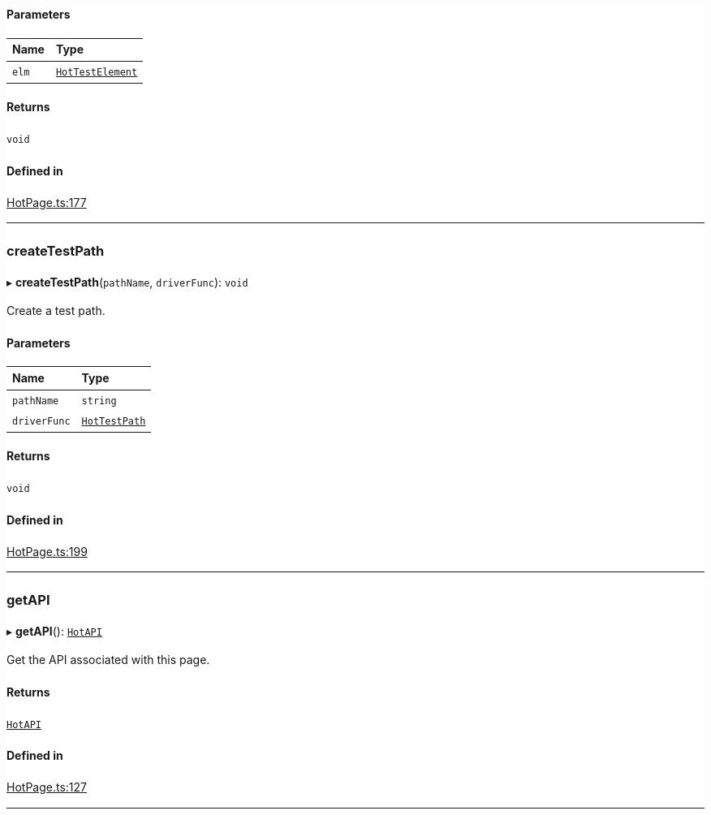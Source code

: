 #### Parameters

| Name | Type |
| :------ | :------ |
| `elm` | [`HotTestElement`](HotTestElement.md) |

#### Returns

`void`

#### Defined in

[HotPage.ts:177](https://github.com/OurFreeLight/HotStaq/blob/3f2c5d8/src/HotPage.ts#L177)

___

### createTestPath

▸ **createTestPath**(`pathName`, `driverFunc`): `void`

Create a test path.

#### Parameters

| Name | Type |
| :------ | :------ |
| `pathName` | `string` |
| `driverFunc` | [`HotTestPath`](../modules.md#hottestpath) |

#### Returns

`void`

#### Defined in

[HotPage.ts:199](https://github.com/OurFreeLight/HotStaq/blob/3f2c5d8/src/HotPage.ts#L199)

___

### getAPI

▸ **getAPI**(): [`HotAPI`](HotAPI.md)

Get the API associated with this page.

#### Returns

[`HotAPI`](HotAPI.md)

#### Defined in

[HotPage.ts:127](https://github.com/OurFreeLight/HotStaq/blob/3f2c5d8/src/HotPage.ts#L127)

___
